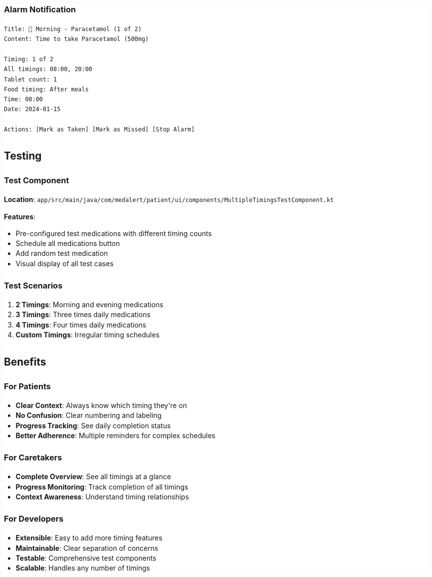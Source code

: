 ### Alarm Notification
```
Title: 🔔 Morning - Paracetamol (1 of 2)
Content: Time to take Paracetamol (500mg)

Timing: 1 of 2
All timings: 08:00, 20:00
Tablet count: 1
Food timing: After meals
Time: 08:00
Date: 2024-01-15

Actions: [Mark as Taken] [Mark as Missed] [Stop Alarm]
```

## Testing

### Test Component
**Location**: `app/src/main/java/com/medalert/patient/ui/components/MultipleTimingsTestComponent.kt`

**Features**:
- Pre-configured test medications with different timing counts
- Schedule all medications button
- Add random test medication
- Visual display of all test cases

### Test Scenarios
1. **2 Timings**: Morning and evening medications
2. **3 Timings**: Three times daily medications
3. **4 Timings**: Four times daily medications
4. **Custom Timings**: Irregular timing schedules

## Benefits

### For Patients
- **Clear Context**: Always know which timing they're on
- **No Confusion**: Clear numbering and labeling
- **Progress Tracking**: See daily completion status
- **Better Adherence**: Multiple reminders for complex schedules

### For Caretakers
- **Complete Overview**: See all timings at a glance
- **Progress Monitoring**: Track completion of all timings
- **Context Awareness**: Understand timing relationships

### For Developers
- **Extensible**: Easy to add more timing features
- **Maintainable**: Clear separation of concerns
- **Testable**: Comprehensive test components
- **Scalable**: Handles any number of timings
